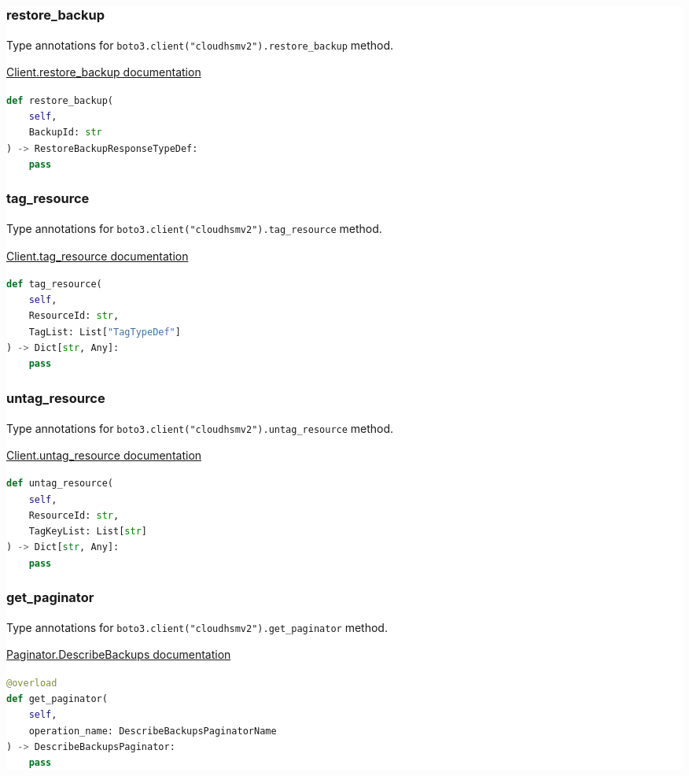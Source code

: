 ### restore_backup

Type annotations for `boto3.client("cloudhsmv2").restore_backup` method.

[Client.restore_backup documentation](https://boto3.amazonaws.com/v1/documentation/api/latest/reference/services/cloudhsmv2.html#CloudHSMV2.Client.restore_backup)

```python
def restore_backup(
    self,
    BackupId: str
) -> RestoreBackupResponseTypeDef:
    pass
```

### tag_resource

Type annotations for `boto3.client("cloudhsmv2").tag_resource` method.

[Client.tag_resource documentation](https://boto3.amazonaws.com/v1/documentation/api/latest/reference/services/cloudhsmv2.html#CloudHSMV2.Client.tag_resource)

```python
def tag_resource(
    self,
    ResourceId: str,
    TagList: List["TagTypeDef"]
) -> Dict[str, Any]:
    pass
```

### untag_resource

Type annotations for `boto3.client("cloudhsmv2").untag_resource` method.

[Client.untag_resource documentation](https://boto3.amazonaws.com/v1/documentation/api/latest/reference/services/cloudhsmv2.html#CloudHSMV2.Client.untag_resource)

```python
def untag_resource(
    self,
    ResourceId: str,
    TagKeyList: List[str]
) -> Dict[str, Any]:
    pass
```

### get_paginator

Type annotations for `boto3.client("cloudhsmv2").get_paginator` method.

[Paginator.DescribeBackups documentation](https://boto3.amazonaws.com/v1/documentation/api/latest/reference/services/cloudhsmv2.html#CloudHSMV2.Paginator.DescribeBackups)

```python
@overload
def get_paginator(
    self,
    operation_name: DescribeBackupsPaginatorName
) -> DescribeBackupsPaginator:
    pass
```
